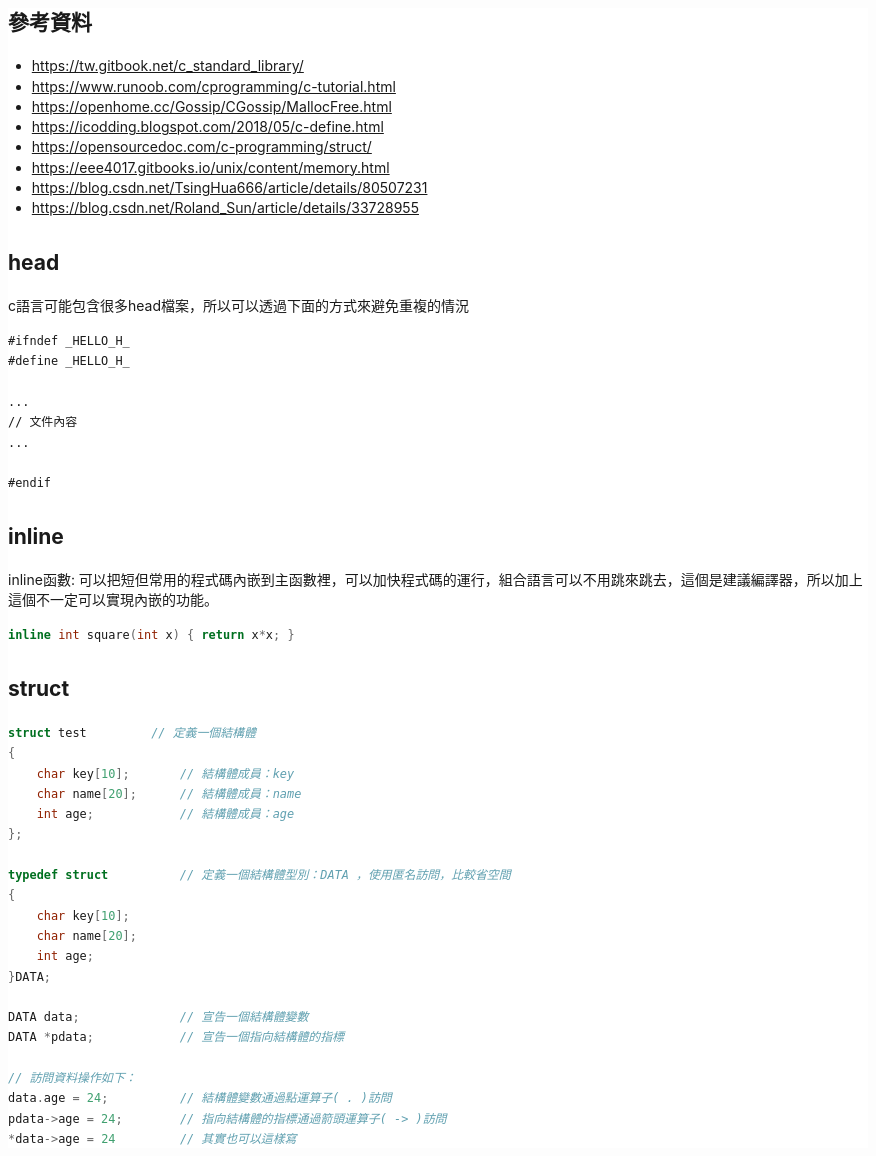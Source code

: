 ## 參考資料

* https://tw.gitbook.net/c_standard_library/
* https://www.runoob.com/cprogramming/c-tutorial.html
* https://openhome.cc/Gossip/CGossip/MallocFree.html
* https://icodding.blogspot.com/2018/05/c-define.html
* https://opensourcedoc.com/c-programming/struct/
* https://eee4017.gitbooks.io/unix/content/memory.html
* https://blog.csdn.net/TsingHua666/article/details/80507231
* https://blog.csdn.net/Roland_Sun/article/details/33728955



## head

c語言可能包含很多head檔案，所以可以透過下面的方式來避免重複的情況

```
#ifndef _HELLO_H_
#define _HELLO_H_

...
// 文件內容
...

#endif
```



## inline

inline函數: 可以把短但常用的程式碼內嵌到主函數裡，可以加快程式碼的運行，組合語言可以不用跳來跳去，這個是建議編譯器，所以加上這個不一定可以實現內嵌的功能。

```c
inline int square(int x) { return x*x; }
```



## struct

```c
struct test         // 定義一個結構體
{
    char key[10];       // 結構體成員：key
    char name[20];      // 結構體成員：name
    int age;            // 結構體成員：age
};

typedef struct          // 定義一個結構體型別：DATA ，使用匿名訪問，比較省空間
{
    char key[10];       
    char name[20];      
    int age;            
}DATA;
    
DATA data;              // 宣告一個結構體變數
DATA *pdata;            // 宣告一個指向結構體的指標
    
// 訪問資料操作如下：
data.age = 24;          // 結構體變數通過點運算子( . )訪問
pdata->age = 24;        // 指向結構體的指標通過箭頭運算子( -> )訪問
*data->age = 24         // 其實也可以這樣寫
```
